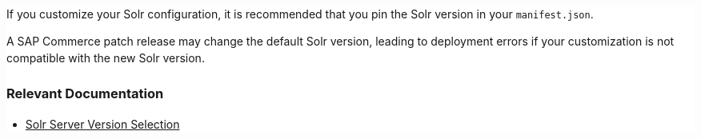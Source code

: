If you customize your Solr configuration, it is recommended that you pin the Solr version in your `manifest.json`.

A SAP Commerce patch release may change the default Solr version, leading to deployment errors if your customization is not
compatible with the new Solr version.

### Relevant Documentation

- [Solr Server Version Selection](https://help.sap.com/viewer/1be46286b36a4aa48205be5a96240672/latest/en-US/b35bc14a62aa4950bdba451a5f40fc61.html#loiod7294323e5e542b7b37f48dd83565321)

[aspects]: https://help.sap.com/viewer/1be46286b36a4aa48205be5a96240672/latest/en-US/8f494fb9617346188ddf21a971db84fc.htm
[reuse]: https://help.sap.com/viewer/1be46286b36a4aa48205be5a96240672/latest/en-US/2311d89eef9344fc81ef168ac9668307.html
